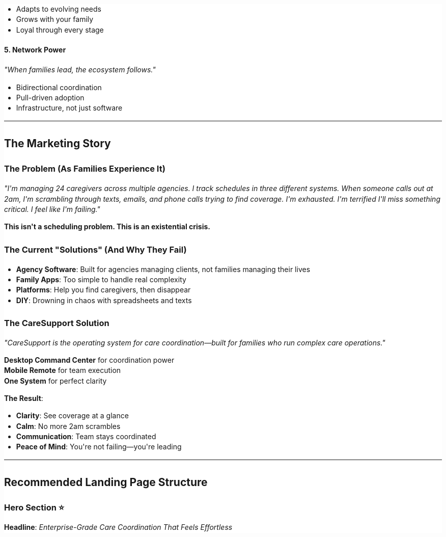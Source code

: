 - Adapts to evolving needs
- Grows with your family
- Loyal through every stage

#### **5. Network Power**
*"When families lead, the ecosystem follows."*

- Bidirectional coordination
- Pull-driven adoption
- Infrastructure, not just software

---

## The Marketing Story

### **The Problem (As Families Experience It)**

*"I'm managing 24 caregivers across multiple agencies. I track schedules in three different systems. When someone calls out at 2am, I'm scrambling through texts, emails, and phone calls trying to find coverage. I'm exhausted. I'm terrified I'll miss something critical. I feel like I'm failing."*

**This isn't a scheduling problem. This is an existential crisis.**

### **The Current "Solutions" (And Why They Fail)**

- **Agency Software**: Built for agencies managing clients, not families managing their lives
- **Family Apps**: Too simple to handle real complexity
- **Platforms**: Help you find caregivers, then disappear
- **DIY**: Drowning in chaos with spreadsheets and texts

### **The CareSupport Solution**

*"CareSupport is the operating system for care coordination—built for families who run complex care operations."*

**Desktop Command Center** for coordination power  
**Mobile Remote** for team execution  
**One System** for perfect clarity

**The Result**:
- **Clarity**: See coverage at a glance
- **Calm**: No more 2am scrambles
- **Communication**: Team stays coordinated
- **Peace of Mind**: You're not failing—you're leading

---

## Recommended Landing Page Structure

### **Hero Section** ⭐

**Headline**: *Enterprise-Grade Care Coordination That Feels Effortless*
